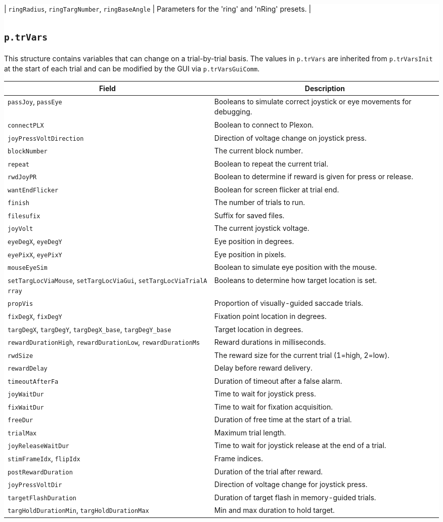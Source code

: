 | `ringRadius`, `ringTargNumber`, `ringBaseAngle` | Parameters for the 'ring' and 'nRing' presets. |

## `p.trVars`

This structure contains variables that can change on a trial-by-trial basis. The values in `p.trVars` are inherited from `p.trVarsInit` at the start of each trial and can be modified by the GUI via `p.trVarsGuiComm`.

| Field | Description |
|---|---|
| `passJoy`, `passEye` | Booleans to simulate correct joystick or eye movements for debugging. |
| `connectPLX` | Boolean to connect to Plexon. |
| `joyPressVoltDirection` | Direction of voltage change on joystick press. |
| `blockNumber` | The current block number. |
| `repeat` | Boolean to repeat the current trial. |
| `rwdJoyPR` | Boolean to determine if reward is given for press or release. |
| `wantEndFlicker` | Boolean for screen flicker at trial end. |
| `finish` | The number of trials to run. |
| `filesufix` | Suffix for saved files. |
| `joyVolt` | The current joystick voltage. |
| `eyeDegX`, `eyeDegY` | Eye position in degrees. |
| `eyePixX`, `eyePixY` | Eye position in pixels. |
| `mouseEyeSim` | Boolean to simulate eye position with the mouse. |
| `setTargLocViaMouse`, `setTargLocViaGui`, `setTargLocViaTrialArray` | Booleans to determine how target location is set. |
| `propVis` | Proportion of visually-guided saccade trials. |
| `fixDegX`, `fixDegY` | Fixation point location in degrees. |
| `targDegX`, `targDegY`, `targDegX_base`, `targDegY_base` | Target location in degrees. |
| `rewardDurationHigh`, `rewardDurationLow`, `rewardDurationMs` | Reward durations in milliseconds. |
| `rwdSize` | The reward size for the current trial (1=high, 2=low). |
| `rewardDelay` | Delay before reward delivery. |
| `timeoutAfterFa` | Duration of timeout after a false alarm. |
| `joyWaitDur` | Time to wait for joystick press. |
| `fixWaitDur` | Time to wait for fixation acquisition. |
| `freeDur` | Duration of free time at the start of a trial. |
| `trialMax` | Maximum trial length. |
| `joyReleaseWaitDur` | Time to wait for joystick release at the end of a trial. |
| `stimFrameIdx`, `flipIdx` | Frame indices. |
| `postRewardDuration` | Duration of the trial after reward. |
| `joyPressVoltDir` | Direction of voltage change for joystick press. |
| `targetFlashDuration` | Duration of target flash in memory-guided trials. |
| `targHoldDurationMin`, `targHoldDurationMax` | Min and max duration to hold target. |